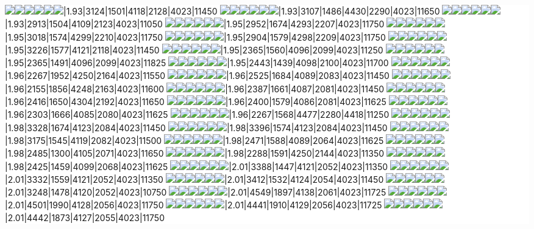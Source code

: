 ![](/item/6672.png)![](/item/6675.png)![](/item/3036.png)![](/item/1001.png)![](/item/1055.png)![](/item/1038.png)|1.93|3124|1501|4118|2128|4023|11450
![](/item/6672.png)![](/item/6675.png)![](/item/3072.png)![](/item/1001.png)![](/item/1055.png)![](/item/1038.png)|1.93|3107|1486|4430|2290|4023|11650
![](/item/6672.png)![](/item/6695.png)![](/item/6675.png)![](/item/1001.png)![](/item/1055.png)![](/item/1038.png)|1.93|2913|1504|4109|2123|4023|11050
![](/item/6675.png)![](/item/3033.png)![](/item/3153.png)![](/item/1001.png)![](/item/1055.png)![](/item/1038.png)|1.95|2952|1674|4293|2207|4023|11750
![](/item/6676.png)![](/item/3153.png)![](/item/6675.png)![](/item/1001.png)![](/item/1055.png)![](/item/1038.png)|1.95|3018|1574|4299|2210|4023|11750
![](/item/6675.png)![](/item/3153.png)![](/item/3036.png)![](/item/1001.png)![](/item/1055.png)![](/item/1038.png)|1.95|2904|1579|4298|2209|4023|11750
![](/item/6675.png)![](/item/3033.png)![](/item/3087.png)![](/item/1001.png)![](/item/1055.png)![](/item/1038.png)|1.95|3226|1577|4121|2118|4023|11450
![](/item/6672.png)![](/item/3095.png)![](/item/3091.png)![](/item/1001.png)![](/item/1055.png)![](/item/1038.png)|1.95|2365|1560|4096|2099|4023|11250
![](/item/6672.png)![](/item/3091.png)![](/item/3094.png)![](/item/1055.png)![](/item/1038.png)![](/item/1037.png)|1.95|2365|1491|4096|2099|4023|11825
![](/item/6672.png)![](/item/3091.png)![](/item/6671.png)![](/item/1055.png)![](/item/1038.png)![](/item/1036.png)|1.95|2443|1439|4098|2100|4023|11700
![](/item/3153.png)![](/item/3124.png)![](/item/3095.png)![](/item/1001.png)![](/item/1055.png)![](/item/1038.png)|1.96|2267|1952|4250|2164|4023|11550
![](/item/3124.png)![](/item/3091.png)![](/item/6676.png)![](/item/1001.png)![](/item/1055.png)![](/item/1038.png)|1.96|2525|1684|4089|2083|4023|11450
![](/item/3153.png)![](/item/3124.png)![](/item/3094.png)![](/item/1055.png)![](/item/1038.png)![](/item/1036.png)|1.96|2155|1856|4248|2163|4023|11600
![](/item/3124.png)![](/item/3091.png)![](/item/3036.png)![](/item/1001.png)![](/item/1055.png)![](/item/1038.png)|1.96|2387|1661|4087|2081|4023|11450
![](/item/3124.png)![](/item/3091.png)![](/item/3072.png)![](/item/1001.png)![](/item/1055.png)![](/item/1038.png)|1.96|2416|1650|4304|2192|4023|11650
![](/item/3124.png)![](/item/3085.png)![](/item/6676.png)![](/item/1055.png)![](/item/1038.png)![](/item/1037.png)|1.96|2400|1579|4086|2081|4023|11625
![](/item/3124.png)![](/item/3033.png)![](/item/3085.png)![](/item/1055.png)![](/item/1038.png)![](/item/1037.png)|1.96|2303|1666|4085|2080|4023|11625
![](/item/3124.png)![](/item/6609.png)![](/item/3091.png)![](/item/1001.png)![](/item/1055.png)![](/item/1038.png)|1.96|2267|1568|4477|2280|4418|11250
![](/item/6675.png)![](/item/3033.png)![](/item/3095.png)![](/item/1001.png)![](/item/1055.png)![](/item/1038.png)|1.98|3328|1674|4123|2084|4023|11450
![](/item/6676.png)![](/item/3095.png)![](/item/6675.png)![](/item/1001.png)![](/item/1055.png)![](/item/1038.png)|1.98|3396|1574|4123|2084|4023|11450
![](/item/6675.png)![](/item/3033.png)![](/item/3094.png)![](/item/1055.png)![](/item/1038.png)![](/item/1036.png)|1.98|3175|1545|4119|2082|4023|11500
![](/item/3124.png)![](/item/3033.png)![](/item/3046.png)![](/item/1055.png)![](/item/1038.png)![](/item/1037.png)|1.98|2471|1588|4089|2064|4023|11625
![](/item/6672.png)![](/item/3115.png)![](/item/6675.png)![](/item/1001.png)![](/item/1055.png)![](/item/1038.png)|1.98|2485|1300|4105|2071|4023|11650
![](/item/6672.png)![](/item/3153.png)![](/item/3087.png)![](/item/1001.png)![](/item/1055.png)![](/item/1038.png)|1.98|2288|1591|4250|2144|4023|11350
![](/item/3033.png)![](/item/3091.png)![](/item/3085.png)![](/item/1055.png)![](/item/1038.png)![](/item/1037.png)|1.98|2425|1459|4099|2068|4023|11625
![](/item/6676.png)![](/item/6675.png)![](/item/3004.png)![](/item/1001.png)![](/item/1055.png)![](/item/1038.png)|2.01|3388|1447|4121|2052|4023|11350
![](/item/6675.png)![](/item/3033.png)![](/item/3004.png)![](/item/1001.png)![](/item/1055.png)![](/item/1038.png)|2.01|3332|1559|4121|2052|4023|11350
![](/item/6675.png)![](/item/3033.png)![](/item/6693.png)![](/item/1001.png)![](/item/1055.png)![](/item/1038.png)|2.01|3412|1532|4124|2054|4023|11450
![](/item/6675.png)![](/item/3033.png)![](/item/3179.png)![](/item/1001.png)![](/item/1055.png)![](/item/1038.png)|2.01|3248|1478|4120|2052|4023|10750
![](/item/6676.png)![](/item/3142.png)![](/item/3036.png)![](/item/1055.png)![](/item/1038.png)![](/item/1037.png)|2.01|4549|1897|4138|2061|4023|11725
![](/item/3142.png)![](/item/3033.png)![](/item/6695.png)![](/item/1055.png)![](/item/1038.png)![](/item/1038.png)|2.01|4501|1990|4128|2056|4023|11750
![](/item/3142.png)![](/item/3033.png)![](/item/6696.png)![](/item/1055.png)![](/item/1038.png)![](/item/1037.png)|2.01|4441|1910|4129|2056|4023|11725
![](/item/3142.png)![](/item/3036.png)![](/item/6695.png)![](/item/1055.png)![](/item/1038.png)![](/item/1038.png)|2.01|4442|1873|4127|2055|4023|11750

